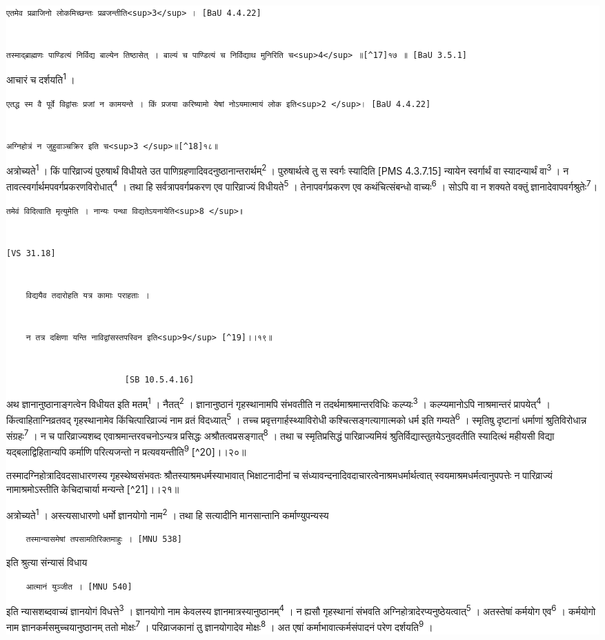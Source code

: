 
    एतमेव प्रव्राजिनो लोकमिच्छन्तः प्रव्रजन्तीति<sup>3</sup> । [BaU 4.4.22]


    तस्माद्ब्राह्मणः पाण्डित्यं निर्विद्य बाल्येन तिष्ठासेत् । बाल्यं च पाण्डित्यं च निर्विद्याथ मुनिरिति च<sup>4</sup> ॥[^17]१७ ॥ [BaU 3.5.1]

आचारं च दर्शयति<sup>1 </sup>।


    एतद्ध स्म वै पूर्वे विद्वांसः प्रजां न कामयन्ते । किं प्रजया करिष्यामो येषां नोऽयमात्मायं लोक इति<sup>2 </sup>। [BaU 4.4.22]


    अग्निहोत्रं न जुहुवाञ्चक्रिर इति च<sup>3 </sup>॥[^18]१८॥ 

अत्रोच्यते<sup>1 </sup>। किं पारिव्राज्यं पुरुषार्थं विधीयते उत पाणिग्रहणादिवदनुष्ठानान्तरार्थम्<sup>2 </sup>। पुरुषार्थत्वे तु स स्वर्गः स्यादिति [PMS 4.3.7.15] न्यायेन स्वर्गार्थं वा स्यादन्यार्थं वा<sup>3 </sup>। न तावत्स्वर्गार्थमपवर्गप्रकरणविरोधात्<sup>4</sup> । तथा हि सर्वत्रापवर्गप्रकरण एव पारिव्राज्यं विधीयते<sup>5</sup> । तेनापवर्गप्रकरण एव कथंचित्संबन्धो वाच्यः<sup>6</sup> । सोऽपि वा न शक्यते वक्तुं ज्ञानादेवापवर्गश्रुतेः<sup>7</sup>।


    तमेवं विदित्वाति मृत्युमेति । नान्यः पन्था विद्यतेऽयनायेति<sup>8 </sup>॥ 


    [VS 31.18]


        विद्ययैव तदारोहति यत्र कामाः पराहताः । 


        न तत्र दक्षिणा यन्ति नाविद्वांसस्तपस्विन इति<sup>9</sup> [^19]।।१९॥ 


                            [SB 10.5.4.16]

अथ ज्ञानानुष्ठानाङ्गत्वेन विधीयत इति मतम्<sup>1</sup> । नैतत्<sup>2</sup> । ज्ञानानुष्ठानं गृहस्थानामपि संभवतीति न तदर्थमाश्रमान्तरविधिः कल्प्यः<sup>3</sup> । कल्प्यमानोऽपि नाश्रमान्तरं प्रापयेत्<sup>4</sup> । किंत्वाहिताग्निव्रतवद् गृहस्थानामेव किंचित्पारिव्राज्यं नाम व्रतं विदध्यात्<sup>5</sup> । तच्च प्रवृत्तगार्हस्थ्याविरोधी कश्चित्सङ्गत्यागात्मको धर्म इति गम्यते<sup>6</sup> । स्मृतिषु दृष्टानां धर्माणां श्रुतिविरोधान्न संग्रहः<sup>7</sup> । न च पारिव्राज्यशब्द एवाश्रमान्तरवचनोऽन्यत्र प्रसिद्धः अश्रौतत्वप्रसङ्गात्<sup>8</sup> । तथा च स्मृतिप्रसिद्धं पारिव्राज्यमियं श्रुतिर्विद्यास्तुतयेऽनुवदतीति स्यादित्थं महीयसी विद्या यद्बलाद्विहितान्यपि कर्माणि परित्यजन्तो न प्रत्यवयन्तीति<sup>9</sup> [^20]।।२०॥

तस्मादग्निहोत्रादिवदसाधारणस्य गृहस्थेष्वसंभवतः श्रौतस्याश्रमधर्मस्याभावात् भिक्षाटनादीनां च संध्यावन्दनादिवदाचारत्वेनाश्रमधर्मार्थत्वात् स्वयमाश्रमधर्मत्वानुपपत्तेः न पारिव्राज्यं नामाश्रमोऽस्तीति केचिदाचार्या मन्यन्ते [^21]।।२१॥

अत्रोच्यते<sup>1</sup> । अस्त्यसाधारणो धर्मो ज्ञानयोगो नाम<sup>2</sup> । तथा हि सत्यादीनि मानसान्तानि कर्माण्युपन्यस्य 


        तस्मान्यासमेषां तपसामतिरिक्तमाहुः । [MNU 538]

इति श्रुत्या संन्यासं विधाय


        आत्मानं युञ्जीत । [MNU 540]

इति न्यासशब्दवाच्यं ज्ञानयोगं विधत्ते<sup>3</sup> । ज्ञानयोगो नाम केवलस्य ज्ञानमात्रस्यानुष्ठानम्<sup>4</sup> । न ह्यसौ गृहस्थानां संभवति अग्निहोत्रादेरप्यनुष्ठेयत्वात्<sup>5</sup> । अतस्तेषां कर्मयोग एव<sup>6</sup> । कर्मयोगो नाम ज्ञानकर्मसमुच्चयानुष्ठानम् ततो मोक्षः<sup>7</sup> । परिव्राजकानां तु ज्ञानयोगादेव मोक्षः<sup>8</sup> । अत एषां कर्माभावात्कर्मसंपादनं परेण दर्शयति<sup>9</sup> ।

